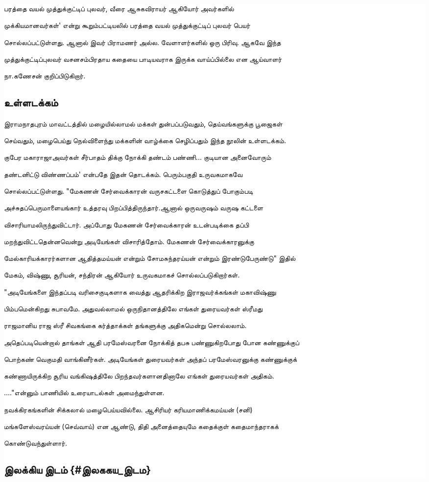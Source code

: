பரத்தை வயல் முத்துக்குட்டிப் புலவர், வீரை ஆசுகவிராயர் ஆகியோர் அவர்களில்

முக்கியமானவர்கள்' என்று கூறும்பட்டியலில் பரத்தை வயல் முத்துக்குட்டிப் புலவர் பெயர்

சொல்லப்பட்டுள்ளது. ஆனால் இவர் பிராமணர் அல்ல. வேளாளர்களில் ஒரு பிரிவு. ஆகவே இந்த

முத்துக்குட்டிப்புலவர் வசனசம்பிரதாய கதையை பாடியவராக இருக்க வாய்ப்பில்லை என ஆய்வாளர்

நா.கணேசன் குறிப்பிடுகிறார்.



## உள்ளடக்கம்



இராமநாதபுரம் மாவட்டத்தில் மழையில்லாமல் மக்கள் துன்பப்படுவதும், தெய்வங்களுக்கு பூஜைகள்

செய்வதும், மழைபெய்து நெல்விளைந்து மக்களின் வாழ்க்கை செழிப்பதும் இந்த நூலின் உள்ளடக்கம்.

குபேர மகாராஜாஅவர்கள் சீர்பாதம் திக்கு நோக்கி தண்டம் பண்ணி... குடியான அனைவோரும்

தண்டனிட்டு விண்ணப்பம்\' என்பதே இதன் தொடக்கம். பெரும்பகுதி உருவகமாகவே

சொல்லப்பட்டுள்ளது. \"மேகணன் சேர்வைக்காரன் வருசகட்டளை கொடுத்துப் போகும்படி

அச்சுதப்பெருமாளையங்கார் உத்தரவு பிறப்பித்திருந்தார்.ஆனால் ஒருவருஷம் வருஷ கட்டளை

விசாரியாமலிருந்துவிட்டார். அப்போது மேகணன் சேர்வைக்காரன் உடன்படிக்கை தப்பி

மறந்துவிட்டதென்னவென்று அடியேங்கள் விசாரித்தோம். மேகணன் சேர்வைக்காரனுக்கு

மேல்காரியக்காரர்களான ஆதித்தமய்யன் என்றும் சோமசுந்தரய்யன் என்றும் இரண்டுபேருண்டு\" இதில்

மேகம், விஷ்ணு, சூரியன், சந்திரன் ஆகியோர் உருவகமாகச் சொல்லப்படுகிறார்கள்.



\"அடியேங்களை இந்தப்படி வரிசைகுடிகளாக வைத்து ஆதரிக்கிற இராஜவர்க்கங்கள் மகாவிஷ்ணு

பிம்பமென்கிறது சுபாவமே. அதுவல்லாமல் ஒருநிதானத்திலே எங்கள் துரையவர்கள் ஸ்ரீமது

ராஜமானிய ராஜ ஸ்ரீ சிவகங்கை கர்த்தாக்கள் தங்களுக்கு அதிகமென்று சொல்லலாம்.

அதெப்படியென்றால் தாங்கள் ஆதி பரமேஸ்வரனை நோக்கித் தபசு பண்ணுகிறபோது போன கண்ணுக்குப்

பொற்கண் வெகுமதி வாங்கினீர்கள். அடியேங்கள் துரையவர்கள் அந்தப் பரமேஸ்வரனுக்கு கண்ணுக்குக்

கண்ணாயிருக்கிற சூரிய வங்கிஷத்திலே பிறந்தவர்களானதினாலே எங்கள் துரையவர்கள் அதிகம்.

....\"என்னும் பாணியில் உரையாடல்கள் அமைந்துள்ளன.



நவக்கிரகங்களின் சிக்கலால் மழைபெய்யவில்லை. ஆசிரியர் கரியமாணிக்கமய்யன் (சனி)

மங்களேஸ்வரய்யன் (செவ்வாய்) என ஆண்டு, திதி அனைத்தையுமே கதைக்குள் கதைமாந்தராகக்

கொண்டுவந்துள்ளார்.



## இலக்கிய இடம் {#இலககய_இடம}


